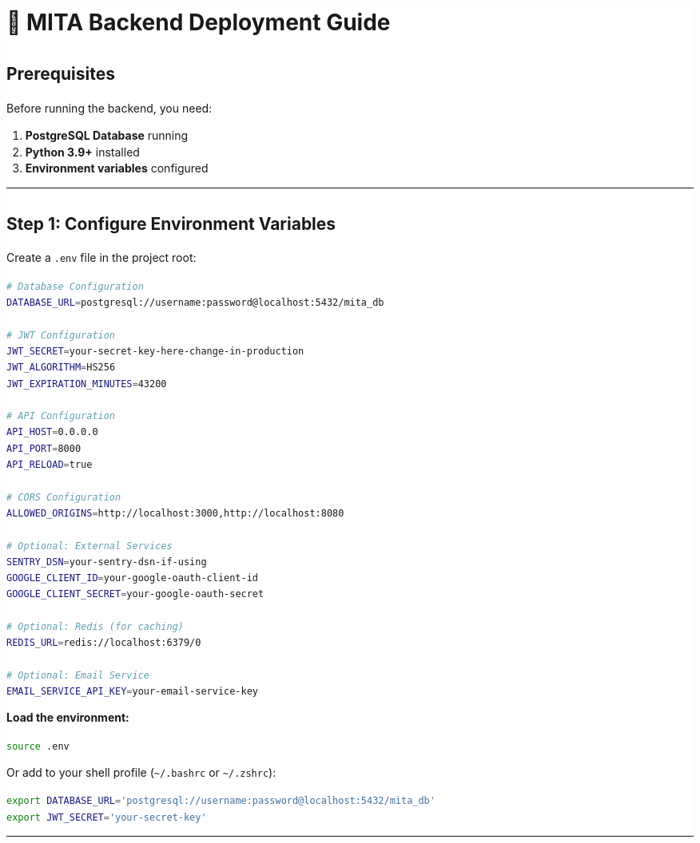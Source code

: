# 🚀 MITA Backend Deployment Guide

## Prerequisites

Before running the backend, you need:

1. **PostgreSQL Database** running
2. **Python 3.9+** installed
3. **Environment variables** configured

---

## Step 1: Configure Environment Variables

Create a `.env` file in the project root:

```bash
# Database Configuration
DATABASE_URL=postgresql://username:password@localhost:5432/mita_db

# JWT Configuration
JWT_SECRET=your-secret-key-here-change-in-production
JWT_ALGORITHM=HS256
JWT_EXPIRATION_MINUTES=43200

# API Configuration
API_HOST=0.0.0.0
API_PORT=8000
API_RELOAD=true

# CORS Configuration
ALLOWED_ORIGINS=http://localhost:3000,http://localhost:8080

# Optional: External Services
SENTRY_DSN=your-sentry-dsn-if-using
GOOGLE_CLIENT_ID=your-google-oauth-client-id
GOOGLE_CLIENT_SECRET=your-google-oauth-secret

# Optional: Redis (for caching)
REDIS_URL=redis://localhost:6379/0

# Optional: Email Service
EMAIL_SERVICE_API_KEY=your-email-service-key
```

**Load the environment:**
```bash
source .env
```

Or add to your shell profile (`~/.bashrc` or `~/.zshrc`):
```bash
export DATABASE_URL='postgresql://username:password@localhost:5432/mita_db'
export JWT_SECRET='your-secret-key'
```

---
